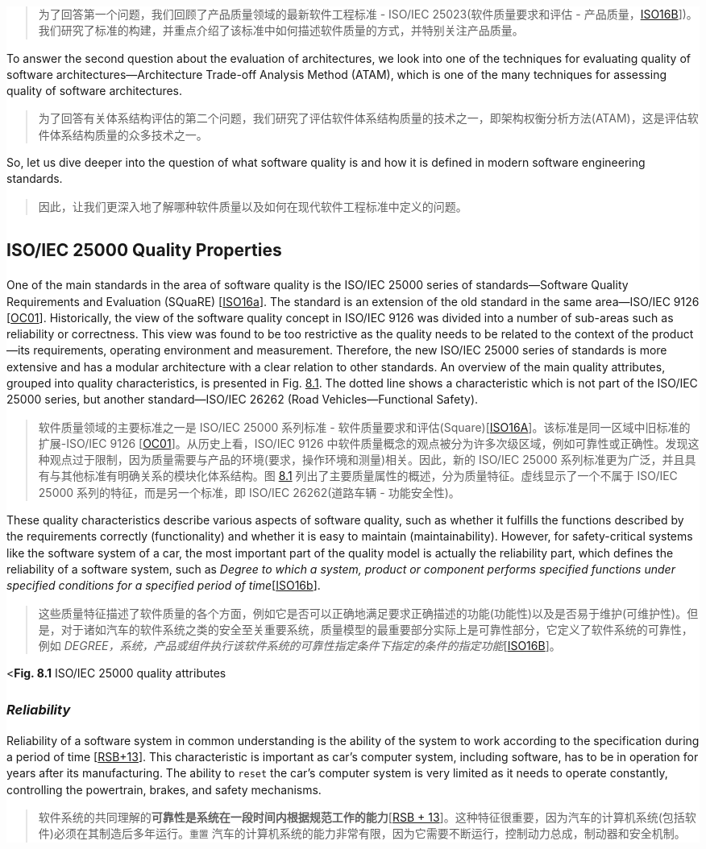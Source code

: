 > 为了回答第一个问题，我们回顾了产品质量领域的最新软件工程标准 - ISO/IEC 25023(软件质量要求和评估 - 产品质量，[ISO16B](#_bookmark544)])。我们研究了标准的构建，并重点介绍了该标准中如何描述软件质量的方式，并特别关注产品质量。

To answer the second question about the evaluation of architectures, we look into one of the techniques for evaluating quality of software architectures—Architecture Trade-off Analysis Method (ATAM), which is one of the many techniques for assessing quality of software architectures.

> 为了回答有关体系结构评估的第二个问题，我们研究了评估软件体系结构质量的技术之一，即架构权衡分析方法(ATAM)，这是评估软件体系结构质量的众多技术之一。

So, let us dive deeper into the question of what software quality is and how it is defined in modern software engineering standards.

> 因此，让我们更深入地了解哪种软件质量以及如何在现代软件工程标准中定义的问题。

## ISO/IEC 25000 Quality Properties

One of the main standards in the area of software quality is the ISO/IEC 25000 series of standards—Software Quality Requirements and Evaluation (SQuaRE) [[ISO16a](#_bookmark543)]. The standard is an extension of the old standard in the same area—ISO/IEC 9126 [[OC01](#_bookmark549)]. Historically, the view of the software quality concept in ISO/IEC 9126 was divided into a number of sub-areas such as reliability or correctness. This view was found to be too restrictive as the quality needs to be related to the context of the product—its requirements, operating environment and measurement. Therefore, the new ISO/IEC 25000 series of standards is more extensive and has a modular architecture with a clear relation to other standards. An overview of the main quality attributes, grouped into quality characteristics, is presented in Fig. [8.1](#_bookmark496). The dotted line shows a characteristic which is not part of the ISO/IEC 25000 series, but another standard—ISO/IEC 26262 (Road Vehicles—Functional Safety).

> 软件质量领域的主要标准之一是 ISO/IEC 25000 系列标准 - 软件质量要求和评估(Square)[[ISO16A](#_bookmark543)]。该标准是同一区域中旧标准的扩展-ISO/IEC 9126 [[OC01](#_bookmark549)]。从历史上看，ISO/IEC 9126 中软件质量概念的观点被分为许多次级区域，例如可靠性或正确性。发现这种观点过于限制，因为质量需要与产品的环境(要求，操作环境和测量)相关。因此，新的 ISO/IEC 25000 系列标准更为广泛，并且具有与其他标准有明确关系的模块化体系结构。图 [8.1](#_bookmark496) 列出了主要质量属性的概述，分为质量特征。虚线显示了一个不属于 ISO/IEC 25000 系列的特征，而是另一个标准，即 ISO/IEC 26262(道路车辆 - 功能安全性)。

These quality characteristics describe various aspects of software quality, such as whether it fulfills the functions described by the requirements correctly (functionality) and whether it is easy to maintain (maintainability). However, for safety-critical systems like the software system of a car, the most important part of the quality model is actually the reliability part, which defines the reliability of a software system, such as _Degree to which a system, product or component performs specified functions under specified conditions for a specified period of time_[[ISO16b](#_bookmark544)].

> 这些质量特征描述了软件质量的各个方面，例如它是否可以正确地满足要求正确描述的功能(功能性)以及是否易于维护(可维护性)。但是，对于诸如汽车的软件系统之类的安全至关重要系统，质量模型的最重要部分实际上是可靠性部分，它定义了软件系统的可靠性，例如 *DEGREE，系统，产品或组件执行该软件系统的可靠性指定条件下指定的条件的指定功能*[[ISO16B](#_bookmark544)]。

<**Fig. 8.1** ISO/IEC 25000 quality attributes

### _Reliability_

Reliability of a software system in common understanding is the ability of the system to work according to the specification during a period of time [[RSB+13](#_bookmark551)]. This characteristic is important as car’s computer system, including software, has to be in operation for years after its manufacturing. The ability to `reset` the car’s computer system is very limited as it needs to operate constantly, controlling the powertrain, brakes, and safety mechanisms.

> 软件系统的共同理解的**可靠性是系统在一段时间内根据规范工作的能力**[[RSB + 13](#_bookmark551)]。这种特征很重要，因为汽车的计算机系统(包括软件)必须在其制造后多年运行。`重置` 汽车的计算机系统的能力非常有限，因为它需要不断运行，控制动力总成，制动器和安全机制。
